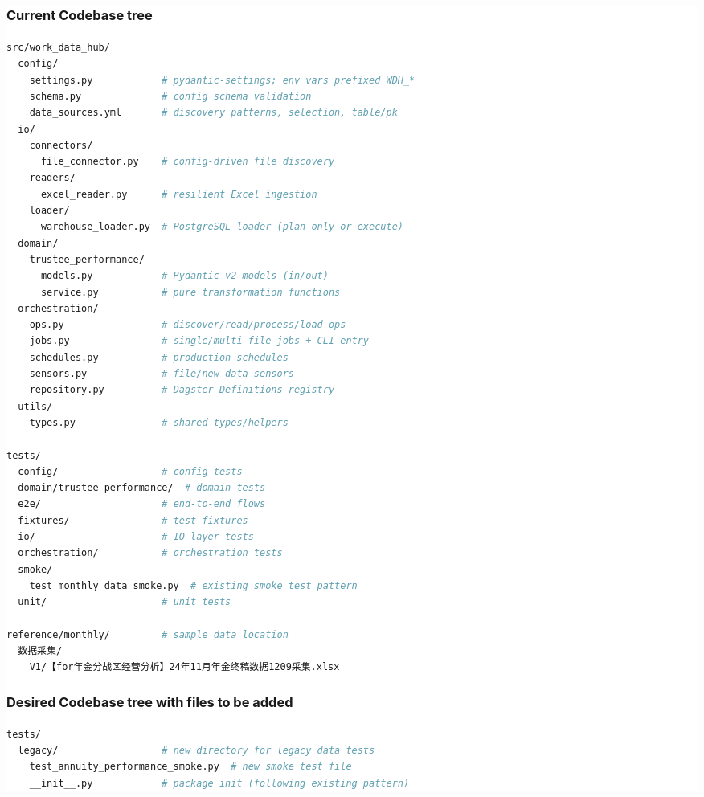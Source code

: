 ### Current Codebase tree
```bash
src/work_data_hub/
  config/
    settings.py            # pydantic‑settings; env vars prefixed WDH_*
    schema.py              # config schema validation
    data_sources.yml       # discovery patterns, selection, table/pk
  io/
    connectors/
      file_connector.py    # config‑driven file discovery
    readers/
      excel_reader.py      # resilient Excel ingestion
    loader/
      warehouse_loader.py  # PostgreSQL loader (plan‑only or execute)
  domain/
    trustee_performance/
      models.py            # Pydantic v2 models (in/out)
      service.py           # pure transformation functions
  orchestration/
    ops.py                 # discover/read/process/load ops
    jobs.py                # single/multi‑file jobs + CLI entry
    schedules.py           # production schedules
    sensors.py             # file/new‑data sensors
    repository.py          # Dagster Definitions registry
  utils/
    types.py               # shared types/helpers

tests/
  config/                  # config tests
  domain/trustee_performance/  # domain tests
  e2e/                     # end‑to‑end flows
  fixtures/                # test fixtures
  io/                      # IO layer tests
  orchestration/           # orchestration tests
  smoke/
    test_monthly_data_smoke.py  # existing smoke test pattern
  unit/                    # unit tests

reference/monthly/         # sample data location
  数据采集/
    V1/【for年金分战区经营分析】24年11月年金终稿数据1209采集.xlsx
```

### Desired Codebase tree with files to be added
```bash
tests/
  legacy/                  # new directory for legacy data tests
    test_annuity_performance_smoke.py  # new smoke test file
    __init__.py            # package init (following existing pattern)
```

